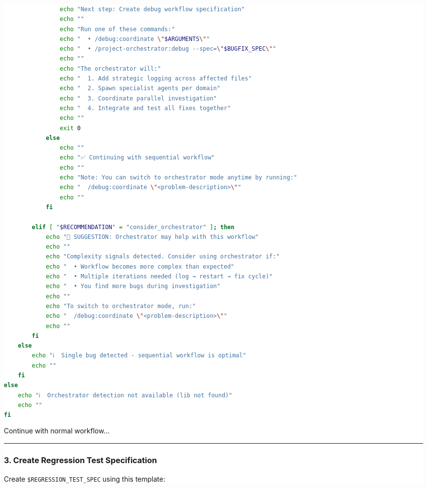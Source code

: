 ```bash
                echo "Next step: Create debug workflow specification"
                echo ""
                echo "Run one of these commands:"
                echo "  • /debug:coordinate \"$ARGUMENTS\""
                echo "  • /project-orchestrator:debug --spec=\"$BUGFIX_SPEC\""
                echo ""
                echo "The orchestrator will:"
                echo "  1. Add strategic logging across affected files"
                echo "  2. Spawn specialist agents per domain"
                echo "  3. Coordinate parallel investigation"
                echo "  4. Integrate and test all fixes together"
                echo ""
                exit 0
            else
                echo ""
                echo "✅ Continuing with sequential workflow"
                echo ""
                echo "Note: You can switch to orchestrator mode anytime by running:"
                echo "  /debug:coordinate \"<problem-description>\""
                echo ""
            fi

        elif [ "$RECOMMENDATION" = "consider_orchestrator" ]; then
            echo "💭 SUGGESTION: Orchestrator may help with this workflow"
            echo ""
            echo "Complexity signals detected. Consider using orchestrator if:"
            echo "  • Workflow becomes more complex than expected"
            echo "  • Multiple iterations needed (log → restart → fix cycle)"
            echo "  • You find more bugs during investigation"
            echo ""
            echo "To switch to orchestrator mode, run:"
            echo "  /debug:coordinate \"<problem-description>\""
            echo ""
        fi
    else
        echo "ℹ️  Single bug detected - sequential workflow is optimal"
        echo ""
    fi
else
    echo "ℹ️  Orchestrator detection not available (lib not found)"
    echo ""
fi
```

Continue with normal workflow...

---

### 3. Create Regression Test Specification

Create `$REGRESSION_TEST_SPEC` using this template:
